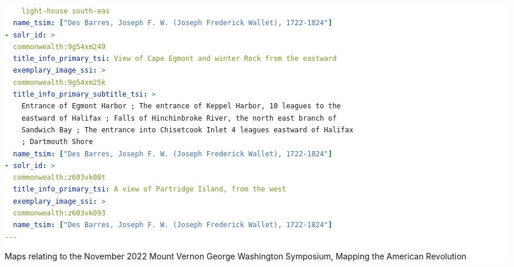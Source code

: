 ```yaml
    light-house south-eas
  name_tsim: ["Des Barres, Joseph F. W. (Joseph Frederick Wallet), 1722-1824"]
- solr_id: > 
  commonwealth:9g54xm249
  title_info_primary_tsi: View of Cape Egmont and winter Rock from the eastward
  exemplary_image_ssi: > 
  commonwealth:9g54xm25k
  title_info_primary_subtitle_tsi: > 
    Entrance of Egmont Harbor ; The entrance of Keppel Harbor, 10 leagues to the
    eastward of Halifax ; Falls of Hinchinbroke River, the north east branch of
    Sandwich Bay ; The entrance into Chisetcook Inlet 4 leagues eastward of Halifax
    ; Dartmouth Shore
  name_tsim: ["Des Barres, Joseph F. W. (Joseph Frederick Wallet), 1722-1824"]
- solr_id: > 
  commonwealth:z603vk08t
  title_info_primary_tsi: A view of Partridge Island, from the west
  exemplary_image_ssi: > 
  commonwealth:z603vk093
  name_tsim: ["Des Barres, Joseph F. W. (Joseph Frederick Wallet), 1722-1824"]
---
```

Maps relating to the November 2022 Mount Vernon George Washington Symposium, Mapping the American Revolution